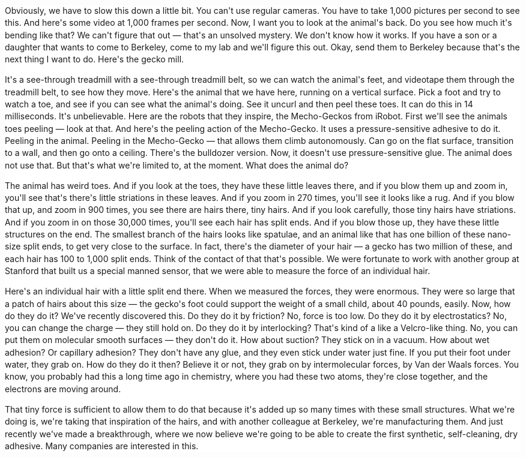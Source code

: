 Obviously, we have to slow this down a little bit. You can't use regular cameras. You have
to take 1,000 pictures per second to see this. And here's some video at 1,000 frames per
second. Now, I want you to look at the animal's back. Do you see how much it's bending
like that? We can't figure that out — that's an unsolved mystery. We don't know how it
works. If you have a son or a daughter that wants to come to Berkeley, come to my lab and
we'll figure this out. Okay, send them to Berkeley because that's the next thing I want to
do. Here's the gecko mill.

It's a see-through treadmill with a see-through treadmill belt, so we can watch the
animal's feet, and videotape them through the treadmill belt, to see how they move. Here's
the animal that we have here, running on a vertical surface. Pick a foot and try to watch
a toe, and see if you can see what the animal's doing. See it uncurl and then peel these
toes. It can do this in 14 milliseconds. It's unbelievable. Here are the robots that they
inspire, the Mecho-Geckos from iRobot. First we'll see the animals toes peeling — look at
that. And here's the peeling action of the Mecho-Gecko. It uses a pressure-sensitive
adhesive to do it. Peeling in the animal. Peeling in the Mecho-Gecko — that allows them
climb autonomously. Can go on the flat surface, transition to a wall, and then go onto a
ceiling. There's the bulldozer version. Now, it doesn't use pressure-sensitive glue. The
animal does not use that. But that's what we're limited to, at the moment. What does the
animal do?

The animal has weird toes. And if you look at the toes, they have these little leaves
there, and if you blow them up and zoom in, you'll see that's there's little striations in
these leaves. And if you zoom in 270 times, you'll see it looks like a rug. And if you
blow that up, and zoom in 900 times, you see there are hairs there, tiny hairs. And if you
look carefully, those tiny hairs have striations. And if you zoom in on those 30,000
times, you'll see each hair has split ends. And if you blow those up, they have these
little structures on the end. The smallest branch of the hairs looks like spatulae, and an
animal like that has one billion of these nano-size split ends, to get very close to the
surface. In fact, there's the diameter of your hair — a gecko has two million of these,
and each hair has 100 to 1,000 split ends. Think of the contact of that that's possible. We
were fortunate to work with another group at Stanford that built us a special manned
sensor, that we were able to measure the force of an individual hair.

Here's an individual hair with a little split end there. When we measured the forces, they
were enormous. They were so large that a patch of hairs about this size — the gecko's foot
could support the weight of a small child, about 40 pounds, easily. Now, how do they do
it? We've recently discovered this. Do they do it by friction? No, force is too low. Do
they do it by electrostatics? No, you can change the charge — they still hold on. Do they
do it by interlocking? That's kind of a like a Velcro-like thing. No, you can put them on
molecular smooth surfaces — they don't do it. How about suction? They stick on in a
vacuum. How about wet adhesion? Or capillary adhesion? They don't have any glue, and they
even stick under water just fine. If you put their foot under water, they grab on. How do
they do it then? Believe it or not, they grab on by intermolecular forces, by Van der
Waals forces. You know, you probably had this a long time ago in chemistry, where you had
these two atoms, they're close together, and the electrons are moving around.

That tiny force is sufficient to allow them to do that because it's added up so many times
with these small structures. What we're doing is, we're taking that inspiration of the
hairs, and with another colleague at Berkeley, we're manufacturing them. And just recently
we've made a breakthrough, where we now believe we're going to be able to create the first
synthetic, self-cleaning, dry adhesive. Many companies are interested in
this.
